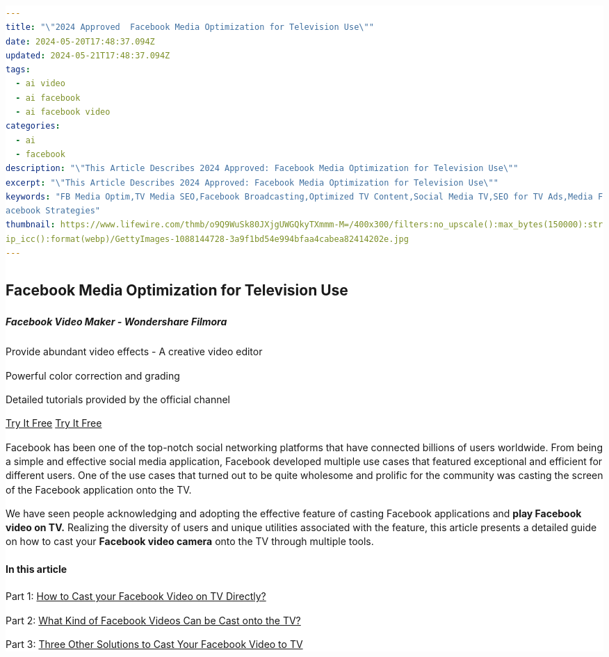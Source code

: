 ```yaml
---
title: "\"2024 Approved  Facebook Media Optimization for Television Use\""
date: 2024-05-20T17:48:37.094Z
updated: 2024-05-21T17:48:37.094Z
tags:
  - ai video
  - ai facebook
  - ai facebook video
categories:
  - ai
  - facebook
description: "\"This Article Describes 2024 Approved: Facebook Media Optimization for Television Use\""
excerpt: "\"This Article Describes 2024 Approved: Facebook Media Optimization for Television Use\""
keywords: "FB Media Optim,TV Media SEO,Facebook Broadcasting,Optimized TV Content,Social Media TV,SEO for TV Ads,Media Facebook Strategies"
thumbnail: https://www.lifewire.com/thmb/o9Q9WuSk80JXjgUWGQkyTXmmm-M=/400x300/filters:no_upscale():max_bytes(150000):strip_icc():format(webp)/GettyImages-1088144728-3a9f1bd54e994bfaa4cabea82414202e.jpg
---
```


## Facebook Media Optimization for Television Use

##### Facebook Video Maker - Wondershare Filmora

Provide abundant video effects - A creative video editor

Powerful color correction and grading

Detailed tutorials provided by the official channel

[Try It Free](https://tools.techidaily.com/wondershare/filmora/download/) [Try It Free](https://tools.techidaily.com/wondershare/filmora/download/)

Facebook has been one of the top-notch social networking platforms that have connected billions of users worldwide. From being a simple and effective social media application, Facebook developed multiple use cases that featured exceptional and efficient for different users. One of the use cases that turned out to be quite wholesome and prolific for the community was casting the screen of the Facebook application onto the TV.

We have seen people acknowledging and adopting the effective feature of casting Facebook applications and **play Facebook video on TV.** Realizing the diversity of users and unique utilities associated with the feature, this article presents a detailed guide on how to cast your **Facebook video camera** onto the TV through multiple tools.

#### In this article

Part 1: [How to Cast your Facebook Video on TV Directly?](#step1)

Part 2: [What Kind of Facebook Videos Can be Cast onto the TV?](#step2)

Part 3: [Three Other Solutions to Cast Your Facebook Video to TV](#step3)
